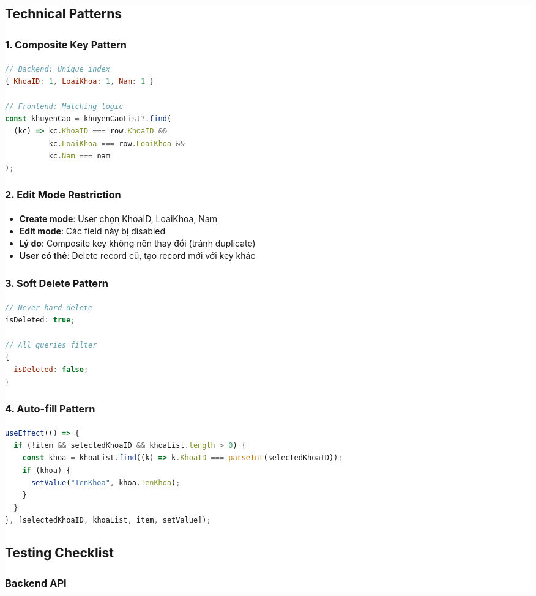 ## Technical Patterns

### 1. Composite Key Pattern

```javascript
// Backend: Unique index
{ KhoaID: 1, LoaiKhoa: 1, Nam: 1 }

// Frontend: Matching logic
const khuyenCao = khuyenCaoList?.find(
  (kc) => kc.KhoaID === row.KhoaID &&
          kc.LoaiKhoa === row.LoaiKhoa &&
          kc.Nam === nam
);
```

### 2. Edit Mode Restriction

- **Create mode**: User chọn KhoaID, LoaiKhoa, Nam
- **Edit mode**: Các field này bị disabled
- **Lý do**: Composite key không nên thay đổi (tránh duplicate)
- **User có thể**: Delete record cũ, tạo record mới với key khác

### 3. Soft Delete Pattern

```javascript
// Never hard delete
isDeleted: true;

// All queries filter
{
  isDeleted: false;
}
```

### 4. Auto-fill Pattern

```javascript
useEffect(() => {
  if (!item && selectedKhoaID && khoaList.length > 0) {
    const khoa = khoaList.find((k) => k.KhoaID === parseInt(selectedKhoaID));
    if (khoa) {
      setValue("TenKhoa", khoa.TenKhoa);
    }
  }
}, [selectedKhoaID, khoaList, item, setValue]);
```

## Testing Checklist

### Backend API
